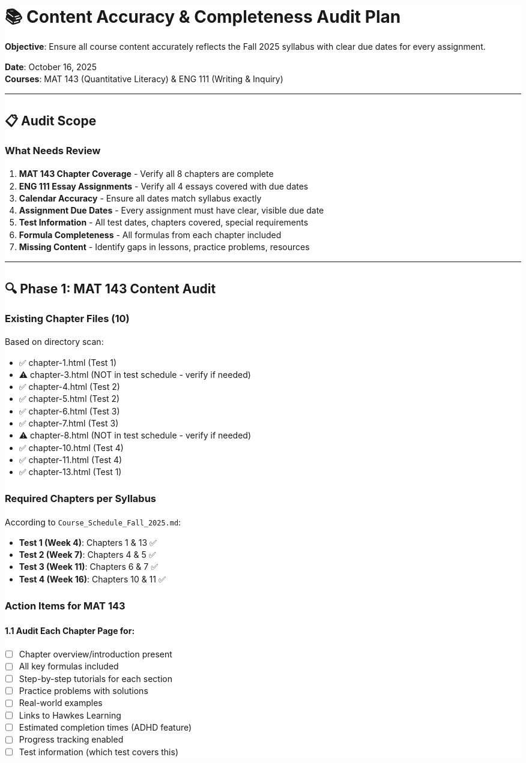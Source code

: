 # 📚 Content Accuracy & Completeness Audit Plan

**Objective**: Ensure all course content accurately reflects the Fall 2025 syllabus with clear due dates for every assignment.

**Date**: October 16, 2025  
**Courses**: MAT 143 (Quantitative Literacy) & ENG 111 (Writing & Inquiry)

---

## 📋 Audit Scope

### What Needs Review

1. **MAT 143 Chapter Coverage** - Verify all 8 chapters are complete
2. **ENG 111 Essay Assignments** - Verify all 4 essays covered with due dates
3. **Calendar Accuracy** - Ensure all dates match syllabus exactly
4. **Assignment Due Dates** - Every assignment must have clear, visible due date
5. **Test Information** - All test dates, chapters covered, special requirements
6. **Formula Completeness** - All formulas from each chapter included
7. **Missing Content** - Identify gaps in lessons, practice problems, resources

---

## 🔍 Phase 1: MAT 143 Content Audit

### Existing Chapter Files (10)
Based on directory scan:
- ✅ chapter-1.html (Test 1)
- ⚠️ chapter-3.html (NOT in test schedule - verify if needed)
- ✅ chapter-4.html (Test 2)
- ✅ chapter-5.html (Test 2)
- ✅ chapter-6.html (Test 3)
- ✅ chapter-7.html (Test 3)
- ⚠️ chapter-8.html (NOT in test schedule - verify if needed)
- ✅ chapter-10.html (Test 4)
- ✅ chapter-11.html (Test 4)
- ✅ chapter-13.html (Test 1)

### Required Chapters per Syllabus
According to `Course_Schedule_Fall_2025.md`:
- **Test 1 (Week 4)**: Chapters 1 & 13 ✅
- **Test 2 (Week 7)**: Chapters 4 & 5 ✅
- **Test 3 (Week 11)**: Chapters 6 & 7 ✅
- **Test 4 (Week 16)**: Chapters 10 & 11 ✅

### Action Items for MAT 143

#### 1.1 Audit Each Chapter Page for:
- [ ] Chapter overview/introduction present
- [ ] All key formulas included
- [ ] Step-by-step tutorials for each section
- [ ] Practice problems with solutions
- [ ] Real-world examples
- [ ] Links to Hawkes Learning
- [ ] Estimated completion times (ADHD feature)
- [ ] Progress tracking enabled
- [ ] Test information (which test covers this)
